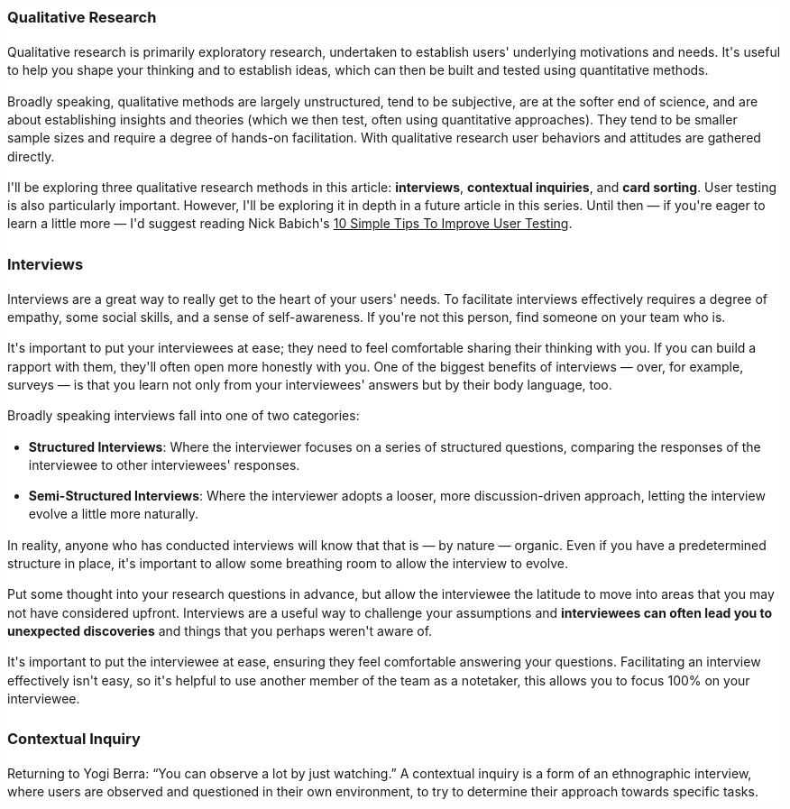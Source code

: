 ### Qualitative Research

Qualitative research is primarily exploratory research, undertaken to establish users' underlying motivations and needs. It's useful to help you shape your thinking and to establish ideas, which can then be built and tested using quantitative methods.

Broadly speaking, qualitative methods are largely unstructured, tend to be subjective, are at the softer end of science, and are about establishing insights and theories (which we then test, often using quantitative approaches). They tend to be smaller sample sizes and require a degree of hands-on facilitation. With qualitative research user behaviors and attitudes are gathered directly.

I'll be exploring three qualitative research methods in this article: **interviews**, **contextual inquiries**, and **card sorting**. User testing is also particularly important. However, I'll be exploring it in depth in a future article in this series. Until then — if you're eager to learn a little more — I'd suggest reading Nick Babich's [10 Simple Tips To Improve User Testing](https://www.smashingmagazine.com/2017/11/improve-user-testing/).

### Interviews

Interviews are a great way to really get to the heart of your users' needs. To facilitate interviews effectively requires a degree of empathy, some social skills, and a sense of self-awareness. If you're not this person, find someone on your team who is.

It's important to put your interviewees at ease; they need to feel comfortable sharing their thinking with you. If you can build a rapport with them, they'll often open more honestly with you. One of the biggest benefits of interviews — over, for example, surveys — is that you learn not only from your interviewees' answers but by their body language, too.

Broadly speaking interviews fall into one of two categories:

- **Structured Interviews**:
Where the interviewer focuses on a series of structured questions, comparing the responses of the interviewee to other interviewees' responses.

- **Semi-Structured Interviews**:
Where the interviewer adopts a looser, more discussion-driven approach, letting the interview evolve a little more naturally.

In reality, anyone who has conducted interviews will know that that is — by nature — organic. Even if you have a predetermined structure in place, it's important to allow some breathing room to allow the interview to evolve.

Put some thought into your research questions in advance, but allow the interviewee the latitude to move into areas that you may not have considered upfront. Interviews are a useful way to challenge your assumptions and **interviewees can often lead you to unexpected discoveries** and things that you perhaps weren't aware of.

It's important to put the interviewee at ease, ensuring they feel comfortable answering your questions. Facilitating an interview effectively isn't easy, so it's helpful to use another member of the team as a notetaker, this allows you to focus 100% on your interviewee.

### Contextual Inquiry

Returning to Yogi Berra: “You can observe a lot by just watching.” A contextual inquiry is a form of an ethnographic interview, where users are observed and questioned in their own environment, to try to determine their approach towards specific tasks.

